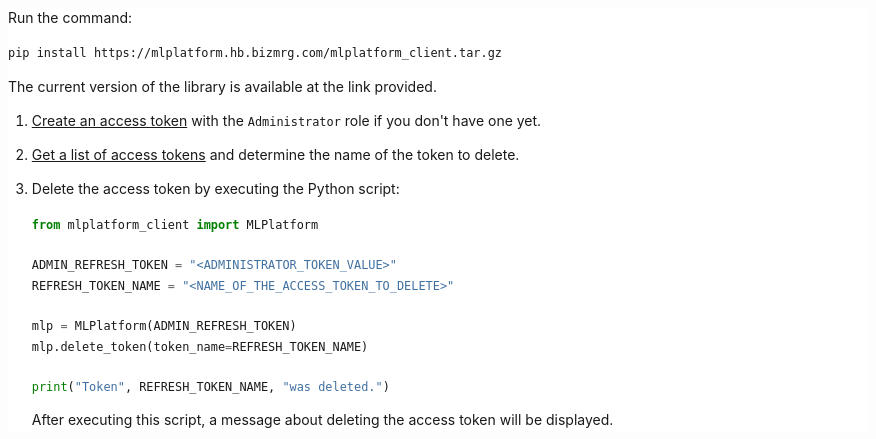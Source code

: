    </tabpanel>
   <tabpanel>

   Run the command:

   ```bash
   pip install https://mlplatform.hb.bizmrg.com/mlplatform_client.tar.gz
   ```

   </tabpanel>
   </tabs>

   The current version of the library is available at the link provided.

1. [Create an access token](#creating_an_access_token) with the `Administrator` role if you don't have one yet.

1. [Get a list of access tokens](#getting_a_list_of_access_tokens) and determine the name of the token to delete.

1. Delete the access token by executing the Python script:

   ```python
   from mlplatform_client import MLPlatform

   ADMIN_REFRESH_TOKEN = "<ADMINISTRATOR_TOKEN_VALUE>"
   REFRESH_TOKEN_NAME = "<NAME_OF_THE_ACCESS_TOKEN_TO_DELETE>"

   mlp = MLPlatform(ADMIN_REFRESH_TOKEN)
   mlp.delete_token(token_name=REFRESH_TOKEN_NAME)

   print("Token", REFRESH_TOKEN_NAME, "was deleted.")
   ```

   After executing this script, a message about deleting the access token will be displayed.

</tabpanel>
</tabs>
